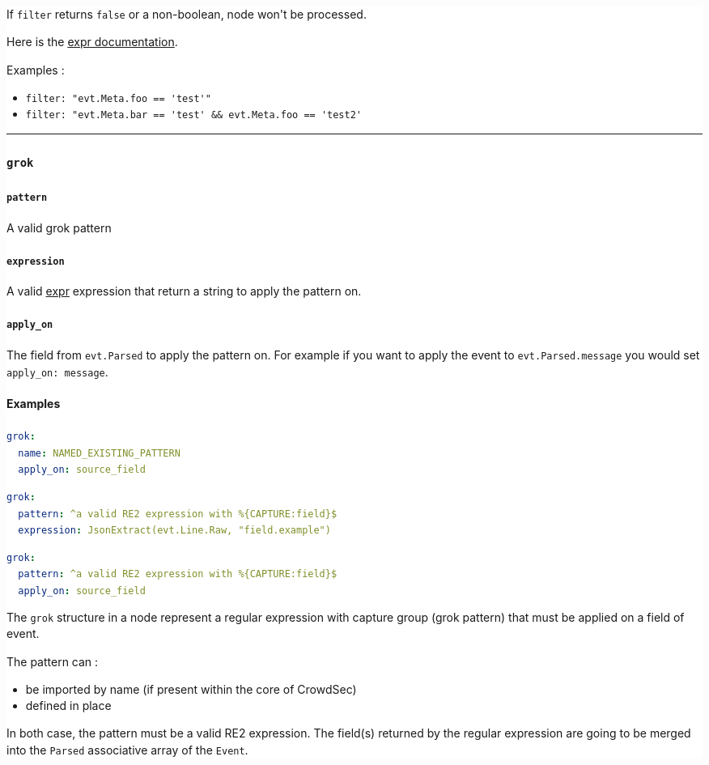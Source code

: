 If `filter` returns `false` or a non-boolean, node won't be processed.

Here is the [expr documentation](https://github.com/antonmedv/expr/tree/master/docs).

Examples :

 - `filter: "evt.Meta.foo == 'test'"`
 - `filter: "evt.Meta.bar == 'test' && evt.Meta.foo == 'test2'`

-----

### `grok`

#### `pattern`

A valid grok pattern

#### `expression`

A valid [expr](/expr/helpers.md) expression that return a string to apply the pattern on.

#### `apply_on`

The field from `evt.Parsed` to apply the pattern on. For example if you want to apply the event to `evt.Parsed.message` you would set `apply_on: message`.

#### Examples

```yaml
grok:
  name: NAMED_EXISTING_PATTERN
  apply_on: source_field
```

```yaml
grok:
  pattern: ^a valid RE2 expression with %{CAPTURE:field}$
  expression: JsonExtract(evt.Line.Raw, "field.example")
```

```yaml
grok:
  pattern: ^a valid RE2 expression with %{CAPTURE:field}$
  apply_on: source_field
```

The `grok` structure in a node represent a regular expression with capture group (grok pattern) that must be applied on a field of event.

The pattern can : 

 - be imported by name (if present within the core of CrowdSec)
 - defined in place

In both case, the pattern must be a valid RE2 expression.
The field(s) returned by the regular expression are going to be merged into the `Parsed` associative array of the `Event`.

